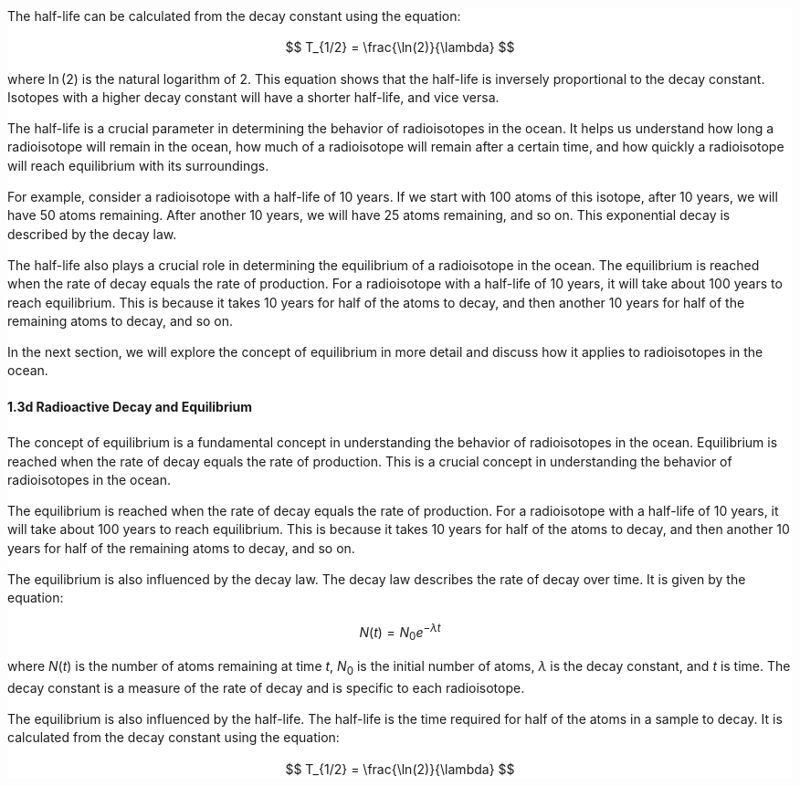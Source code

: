 The half-life can be calculated from the decay constant using the equation:

$$
T_{1/2} = \frac{\ln(2)}{\lambda}
$$

where $\ln(2)$ is the natural logarithm of 2. This equation shows that the half-life is inversely proportional to the decay constant. Isotopes with a higher decay constant will have a shorter half-life, and vice versa.

The half-life is a crucial parameter in determining the behavior of radioisotopes in the ocean. It helps us understand how long a radioisotope will remain in the ocean, how much of a radioisotope will remain after a certain time, and how quickly a radioisotope will reach equilibrium with its surroundings.

For example, consider a radioisotope with a half-life of 10 years. If we start with 100 atoms of this isotope, after 10 years, we will have 50 atoms remaining. After another 10 years, we will have 25 atoms remaining, and so on. This exponential decay is described by the decay law.

The half-life also plays a crucial role in determining the equilibrium of a radioisotope in the ocean. The equilibrium is reached when the rate of decay equals the rate of production. For a radioisotope with a half-life of 10 years, it will take about 100 years to reach equilibrium. This is because it takes 10 years for half of the atoms to decay, and then another 10 years for half of the remaining atoms to decay, and so on.

In the next section, we will explore the concept of equilibrium in more detail and discuss how it applies to radioisotopes in the ocean.

#### 1.3d Radioactive Decay and Equilibrium

The concept of equilibrium is a fundamental concept in understanding the behavior of radioisotopes in the ocean. Equilibrium is reached when the rate of decay equals the rate of production. This is a crucial concept in understanding the behavior of radioisotopes in the ocean.

The equilibrium is reached when the rate of decay equals the rate of production. For a radioisotope with a half-life of 10 years, it will take about 100 years to reach equilibrium. This is because it takes 10 years for half of the atoms to decay, and then another 10 years for half of the remaining atoms to decay, and so on.

The equilibrium is also influenced by the decay law. The decay law describes the rate of decay over time. It is given by the equation:

$$
N(t) = N_0e^{-\lambda t}
$$

where $N(t)$ is the number of atoms remaining at time $t$, $N_0$ is the initial number of atoms, $\lambda$ is the decay constant, and $t$ is time. The decay constant is a measure of the rate of decay and is specific to each radioisotope.

The equilibrium is also influenced by the half-life. The half-life is the time required for half of the atoms in a sample to decay. It is calculated from the decay constant using the equation:

$$
T_{1/2} = \frac{\ln(2)}{\lambda}
$$
